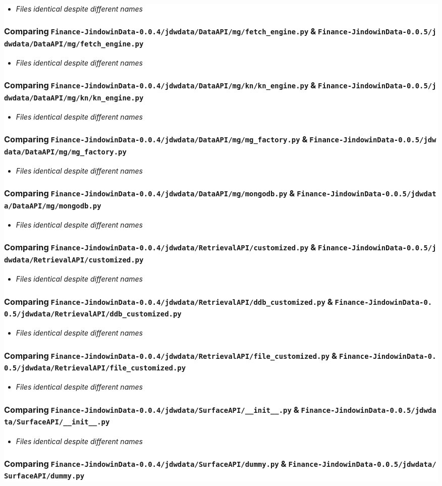  * *Files identical despite different names*

### Comparing `Finance-JindowinData-0.0.4/jdwdata/DataAPI/mg/fetch_engine.py` & `Finance-JindowinData-0.0.5/jdwdata/DataAPI/mg/fetch_engine.py`

 * *Files identical despite different names*

### Comparing `Finance-JindowinData-0.0.4/jdwdata/DataAPI/mg/kn/kn_engine.py` & `Finance-JindowinData-0.0.5/jdwdata/DataAPI/mg/kn/kn_engine.py`

 * *Files identical despite different names*

### Comparing `Finance-JindowinData-0.0.4/jdwdata/DataAPI/mg/mg_factory.py` & `Finance-JindowinData-0.0.5/jdwdata/DataAPI/mg/mg_factory.py`

 * *Files identical despite different names*

### Comparing `Finance-JindowinData-0.0.4/jdwdata/DataAPI/mg/mongodb.py` & `Finance-JindowinData-0.0.5/jdwdata/DataAPI/mg/mongodb.py`

 * *Files identical despite different names*

### Comparing `Finance-JindowinData-0.0.4/jdwdata/RetrievalAPI/customized.py` & `Finance-JindowinData-0.0.5/jdwdata/RetrievalAPI/customized.py`

 * *Files identical despite different names*

### Comparing `Finance-JindowinData-0.0.4/jdwdata/RetrievalAPI/ddb_customized.py` & `Finance-JindowinData-0.0.5/jdwdata/RetrievalAPI/ddb_customized.py`

 * *Files identical despite different names*

### Comparing `Finance-JindowinData-0.0.4/jdwdata/RetrievalAPI/file_customized.py` & `Finance-JindowinData-0.0.5/jdwdata/RetrievalAPI/file_customized.py`

 * *Files identical despite different names*

### Comparing `Finance-JindowinData-0.0.4/jdwdata/SurfaceAPI/__init__.py` & `Finance-JindowinData-0.0.5/jdwdata/SurfaceAPI/__init__.py`

 * *Files identical despite different names*

### Comparing `Finance-JindowinData-0.0.4/jdwdata/SurfaceAPI/dummy.py` & `Finance-JindowinData-0.0.5/jdwdata/SurfaceAPI/dummy.py`
